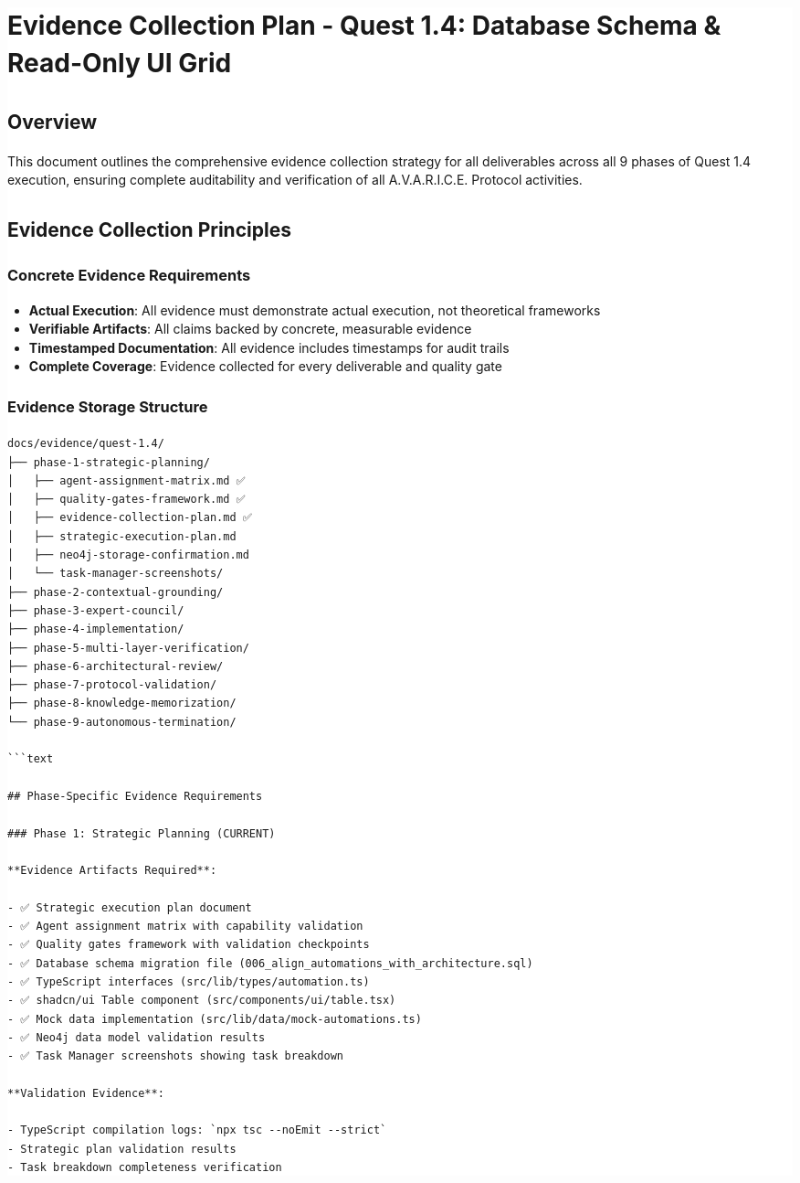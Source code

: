 # Evidence Collection Plan - Quest 1.4: Database Schema & Read-Only UI Grid

## Overview

This document outlines the comprehensive evidence collection strategy for all deliverables across all 9 phases of Quest
1.4 execution, ensuring complete auditability and verification of all A.V.A.R.I.C.E. Protocol activities.

## Evidence Collection Principles

### Concrete Evidence Requirements

- **Actual Execution**: All evidence must demonstrate actual execution, not theoretical frameworks
- **Verifiable Artifacts**: All claims backed by concrete, measurable evidence
- **Timestamped Documentation**: All evidence includes timestamps for audit trails
- **Complete Coverage**: Evidence collected for every deliverable and quality gate

### Evidence Storage Structure

```text
docs/evidence/quest-1.4/
├── phase-1-strategic-planning/
│   ├── agent-assignment-matrix.md ✅
│   ├── quality-gates-framework.md ✅
│   ├── evidence-collection-plan.md ✅
│   ├── strategic-execution-plan.md
│   ├── neo4j-storage-confirmation.md
│   └── task-manager-screenshots/
├── phase-2-contextual-grounding/
├── phase-3-expert-council/
├── phase-4-implementation/
├── phase-5-multi-layer-verification/
├── phase-6-architectural-review/
├── phase-7-protocol-validation/
├── phase-8-knowledge-memorization/
└── phase-9-autonomous-termination/

```text

## Phase-Specific Evidence Requirements

### Phase 1: Strategic Planning (CURRENT)

**Evidence Artifacts Required**:

- ✅ Strategic execution plan document
- ✅ Agent assignment matrix with capability validation
- ✅ Quality gates framework with validation checkpoints
- ✅ Database schema migration file (006_align_automations_with_architecture.sql)
- ✅ TypeScript interfaces (src/lib/types/automation.ts)
- ✅ shadcn/ui Table component (src/components/ui/table.tsx)
- ✅ Mock data implementation (src/lib/data/mock-automations.ts)
- ✅ Neo4j data model validation results
- ✅ Task Manager screenshots showing task breakdown

**Validation Evidence**:

- TypeScript compilation logs: `npx tsc --noEmit --strict`
- Strategic plan validation results
- Task breakdown completeness verification
```
